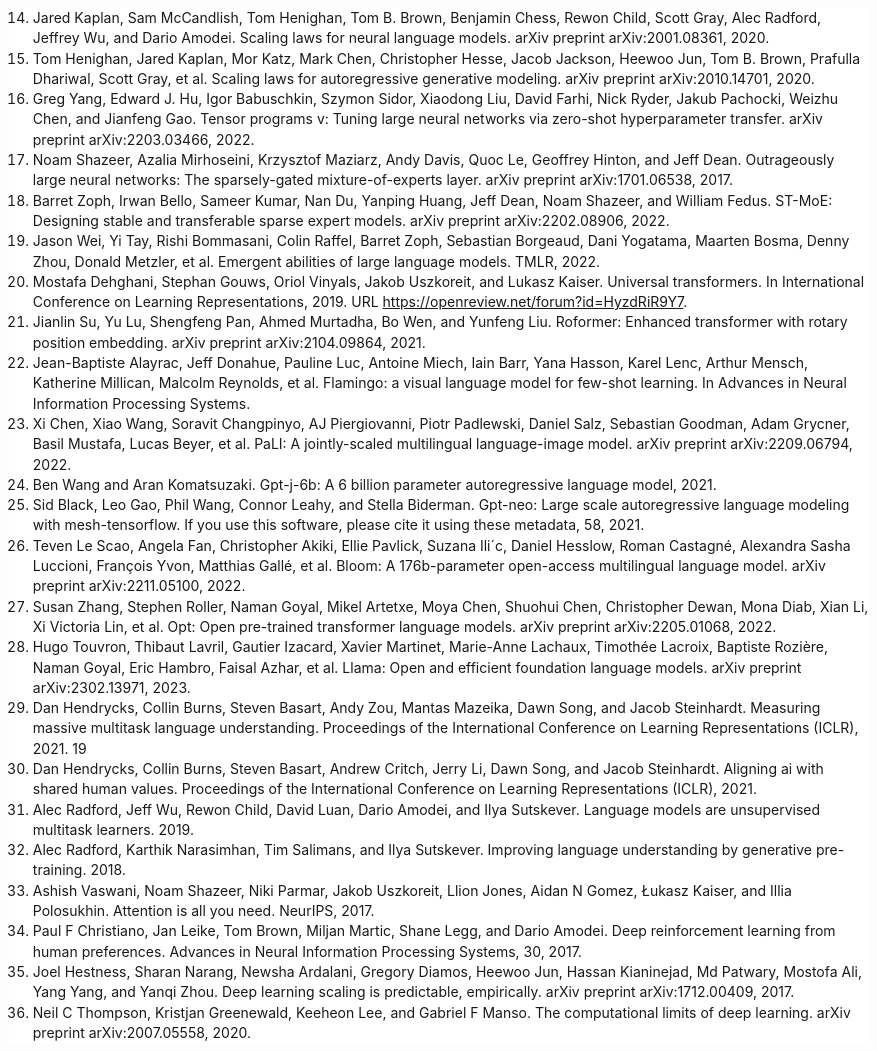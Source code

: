 14. Jared Kaplan, Sam McCandlish, Tom Henighan, Tom B. Brown, Benjamin Chess, Rewon Child, Scott Gray, Alec Radford, Jeffrey Wu, and Dario Amodei. Scaling laws for neural language models. arXiv preprint arXiv:2001.08361, 2020.
15. Tom Henighan, Jared Kaplan, Mor Katz, Mark Chen, Christopher Hesse, Jacob Jackson, Heewoo Jun, Tom B. Brown, Prafulla Dhariwal, Scott Gray, et al. Scaling laws for autoregressive generative modeling. arXiv preprint arXiv:2010.14701, 2020.
16. Greg Yang, Edward J. Hu, Igor Babuschkin, Szymon Sidor, Xiaodong Liu, David Farhi, Nick Ryder, Jakub Pachocki, Weizhu Chen, and Jianfeng Gao. Tensor programs v: Tuning large neural networks via zero-shot hyperparameter transfer. arXiv preprint arXiv:2203.03466, 2022.
17. Noam Shazeer, Azalia Mirhoseini, Krzysztof Maziarz, Andy Davis, Quoc Le, Geoffrey Hinton, and Jeff Dean. Outrageously large neural networks: The sparsely-gated mixture-of-experts layer. arXiv preprint arXiv:1701.06538, 2017.
18. Barret Zoph, Irwan Bello, Sameer Kumar, Nan Du, Yanping Huang, Jeff Dean, Noam Shazeer, and William Fedus. ST-MoE: Designing stable and transferable sparse expert models. arXiv preprint arXiv:2202.08906, 2022.
19. Jason Wei, Yi Tay, Rishi Bommasani, Colin Raffel, Barret Zoph, Sebastian Borgeaud, Dani Yogatama, Maarten Bosma, Denny Zhou, Donald Metzler, et al. Emergent abilities of large language models. TMLR, 2022.
20. Mostafa Dehghani, Stephan Gouws, Oriol Vinyals, Jakob Uszkoreit, and Lukasz Kaiser. Universal transformers. In International Conference on Learning Representations, 2019. URL https://openreview.net/forum?id=HyzdRiR9Y7.
21. Jianlin Su, Yu Lu, Shengfeng Pan, Ahmed Murtadha, Bo Wen, and Yunfeng Liu. Roformer: Enhanced transformer with rotary position embedding. arXiv preprint arXiv:2104.09864, 2021.
22. Jean-Baptiste Alayrac, Jeff Donahue, Pauline Luc, Antoine Miech, Iain Barr, Yana Hasson, Karel Lenc, Arthur Mensch, Katherine Millican, Malcolm Reynolds, et al. Flamingo: a visual language model for few-shot learning. In Advances in Neural Information Processing Systems.
23. Xi Chen, Xiao Wang, Soravit Changpinyo, AJ Piergiovanni, Piotr Padlewski, Daniel Salz, Sebastian Goodman, Adam Grycner, Basil Mustafa, Lucas Beyer, et al. PaLI: A jointly-scaled multilingual language-image model. arXiv preprint arXiv:2209.06794, 2022.
24. Ben Wang and Aran Komatsuzaki. Gpt-j-6b: A 6 billion parameter autoregressive language model, 2021.
25. Sid Black, Leo Gao, Phil Wang, Connor Leahy, and Stella Biderman. Gpt-neo: Large scale autoregressive language modeling with mesh-tensorflow. If you use this software, please cite it using these metadata, 58, 2021.
26. Teven Le Scao, Angela Fan, Christopher Akiki, Ellie Pavlick, Suzana Ili´c, Daniel Hesslow, Roman Castagné, Alexandra Sasha Luccioni, François Yvon, Matthias Gallé, et al. Bloom: A 176b-parameter open-access multilingual language model. arXiv preprint arXiv:2211.05100, 2022.
27. Susan Zhang, Stephen Roller, Naman Goyal, Mikel Artetxe, Moya Chen, Shuohui Chen, Christopher Dewan, Mona Diab, Xian Li, Xi Victoria Lin, et al. Opt: Open pre-trained transformer language models. arXiv preprint arXiv:2205.01068, 2022.
28. Hugo Touvron, Thibaut Lavril, Gautier Izacard, Xavier Martinet, Marie-Anne Lachaux, Timothée Lacroix, Baptiste Rozière, Naman Goyal, Eric Hambro, Faisal Azhar, et al. Llama: Open and efficient foundation language models. arXiv preprint arXiv:2302.13971, 2023.
29. Dan Hendrycks, Collin Burns, Steven Basart, Andy Zou, Mantas Mazeika, Dawn Song, and Jacob Steinhardt. Measuring massive multitask language understanding. Proceedings of the International Conference on Learning Representations (ICLR), 2021. 19
30. Dan Hendrycks, Collin Burns, Steven Basart, Andrew Critch, Jerry Li, Dawn Song, and Jacob Steinhardt. Aligning ai with shared human values. Proceedings of the International Conference on Learning Representations (ICLR), 2021.
31. Alec Radford, Jeff Wu, Rewon Child, David Luan, Dario Amodei, and Ilya Sutskever. Language models are unsupervised multitask learners. 2019.
32. Alec Radford, Karthik Narasimhan, Tim Salimans, and Ilya Sutskever. Improving language understanding by generative pre-training. 2018.
33. Ashish Vaswani, Noam Shazeer, Niki Parmar, Jakob Uszkoreit, Llion Jones, Aidan N Gomez, Łukasz Kaiser, and Illia Polosukhin. Attention is all you need. NeurIPS, 2017.
34. Paul F Christiano, Jan Leike, Tom Brown, Miljan Martic, Shane Legg, and Dario Amodei. Deep reinforcement learning from human preferences. Advances in Neural Information Processing Systems, 30, 2017.
35. Joel Hestness, Sharan Narang, Newsha Ardalani, Gregory Diamos, Heewoo Jun, Hassan Kianinejad, Md Patwary, Mostofa Ali, Yang Yang, and Yanqi Zhou. Deep learning scaling is predictable, empirically. arXiv preprint arXiv:1712.00409, 2017.
36. Neil C Thompson, Kristjan Greenewald, Keeheon Lee, and Gabriel F Manso. The computational limits of deep learning. arXiv preprint arXiv:2007.05558, 2020.